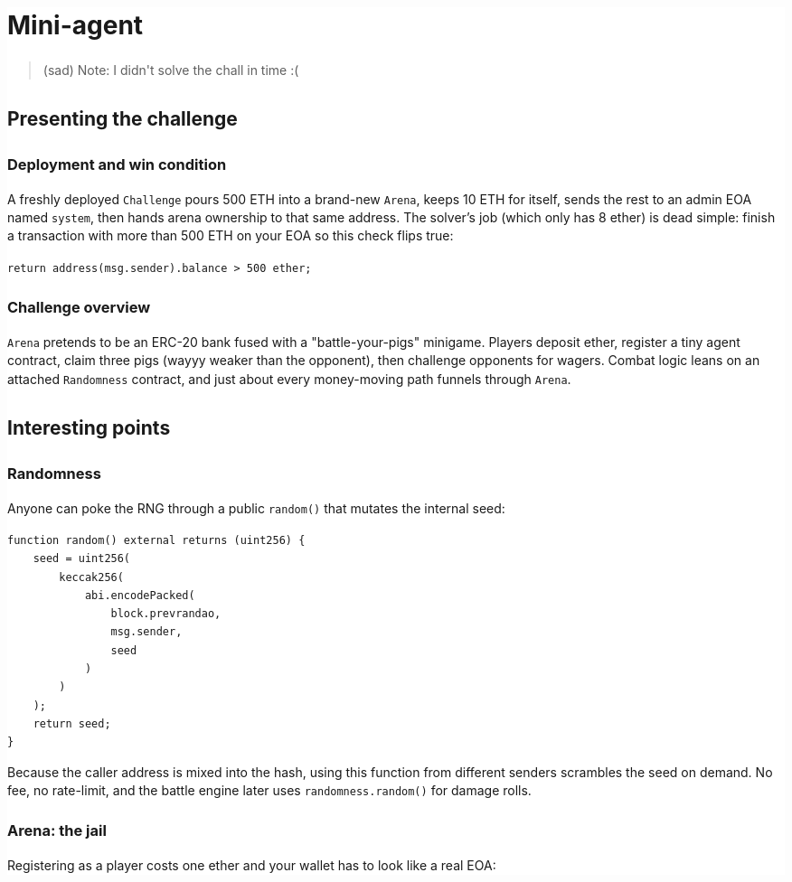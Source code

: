 # Mini-agent

> (sad) Note: I didn't solve the chall in time :(

## Presenting the challenge

### Deployment and win condition

A freshly deployed `Challenge` pours 500 ETH into a brand-new `Arena`, keeps 10 ETH for itself, sends the rest to an admin EOA named `system`, then hands arena ownership to that same address.
The solver’s job (which only has 8 ether) is dead simple: finish a transaction with more than 500 ETH on your EOA so this check flips true:

```solidity
return address(msg.sender).balance > 500 ether;
```

### Challenge overview

`Arena` pretends to be an ERC-20 bank fused with a "battle-your-pigs" minigame. Players deposit ether, register a tiny agent contract, claim three pigs (wayyy weaker than the opponent), then challenge opponents for wagers. Combat logic leans on an attached `Randomness` contract, and just about every money-moving path funnels through `Arena`.

## Interesting points

### Randomness

Anyone can poke the RNG through a public `random()` that mutates the internal seed:

```solidity
function random() external returns (uint256) {
    seed = uint256(
        keccak256(
            abi.encodePacked(
                block.prevrandao,
                msg.sender,
                seed
            )
        )
    );
    return seed;
}
```

Because the caller address is mixed into the hash, using this function from different senders scrambles the seed on demand. No fee, no rate-limit, and the battle engine later uses `randomness.random()` for damage rolls.

### Arena: the jail

Registering as a player costs one ether and your wallet has to look like a real EOA:
